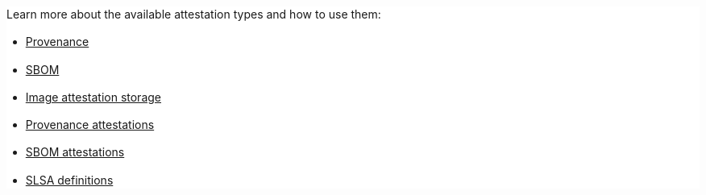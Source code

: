 Learn more about the available attestation types and how to use them:

- [Provenance](slsa-provenance.md)
- [SBOM](sbom.md)



- [Image attestation storage](https://docs.docker.com/build/metadata/attestations/attestation-storage/)

- [Provenance attestations](https://docs.docker.com/build/metadata/attestations/slsa-provenance/)

- [SBOM attestations](https://docs.docker.com/build/metadata/attestations/sbom/)

- [SLSA definitions](https://docs.docker.com/build/metadata/attestations/slsa-definitions/)
